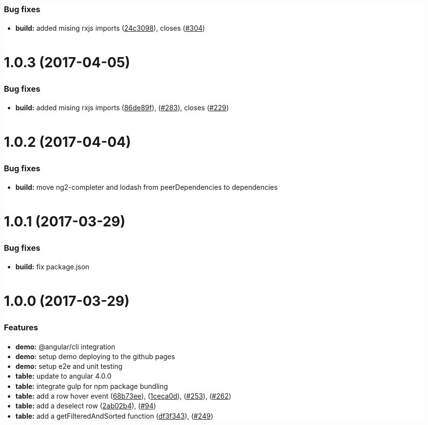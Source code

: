 ### Bug fixes

* **build:** added mising rxjs imports ([24c3098](https://github.com/akveo/ng2-smart-table-suleiman/commit/24c309807e758ce62011d8bf5b16b3e3793d8b22)), closes ([#304](https://github.com/akveo/ng2-smart-table-suleiman/issues/304))

<a name="1.0.3"></a>
# 1.0.3 (2017-04-05)

### Bug fixes

* **build:** added mising rxjs imports ([86de89f](https://github.com/akveo/ng2-smart-table-suleiman/commit/86de89fffccffa8002d16ad17754c1a07574adc5)), ([#283](https://github.com/akveo/ng2-smart-table-suleiman/pull/283)), closes ([#229](https://github.com/akveo/ng2-smart-table-suleiman/issues/229))


<a name="1.0.2"></a>
# 1.0.2 (2017-04-04)

### Bug fixes

* **build:** move ng2-completer and lodash from peerDependencies to dependencies

<a name="1.0.1"></a>
# 1.0.1 (2017-03-29)

### Bug fixes

* **build:** fix package.json

<a name="1.0.0"></a>
# 1.0.0 (2017-03-29)

### Features

* **demo:** @angular/cli integration
* **demo:** setup demo deploying to the github pages
* **demo:** setup e2e and unit testing
* **table:** update to angular 4.0.0
* **table:** integrate gulp for npm package bundling
* **table:** add a row hover event ([68b73ee](https://github.com/akveo/ng2-smart-table-suleiman/commit/68b73eef0b4607cef522f201c3e67a230a5ee03e)), ([1ceca0d](https://github.com/akveo/ng2-smart-table-suleiman/commit/1ceca0d6afa3be3ba5f2ef53447d9a75f360150a)), ([#253](https://github.com/akveo/ng2-smart-table-suleiman/pull/253)), ([#262](https://github.com/akveo/ng2-smart-table-suleiman/pull/262))
* **table:** add a deselect row ([2ab02b4](https://github.com/akveo/ng2-smart-table-suleiman/commit/2ab02b4949c577da34153f7ad1870e7acaa399e6)), ([#94](https://github.com/akveo/ng2-smart-table-suleiman/pull/94))
* **table:** add a getFilteredAndSorted function ([df3f343](https://github.com/akveo/ng2-smart-table-suleiman/commit/df3f343caaff9aff1ecc6d8b94767e3466524068)), ([#249](https://github.com/akveo/ng2-smart-table-suleiman/pull/249))
